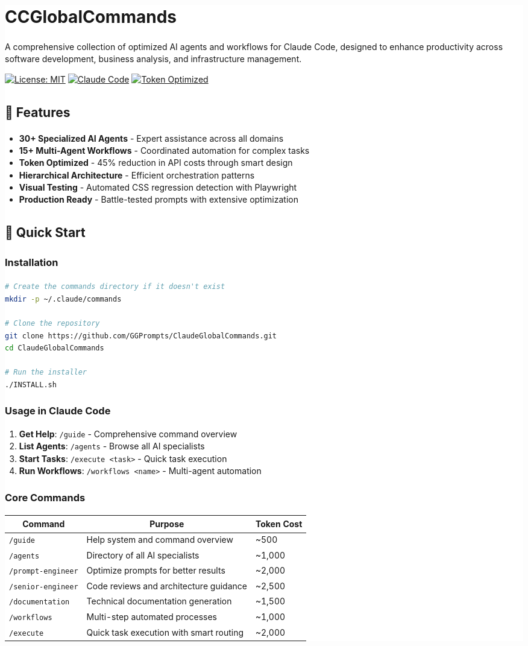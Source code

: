 # CCGlobalCommands

A comprehensive collection of optimized AI agents and workflows for Claude Code, designed to enhance productivity across software development, business analysis, and infrastructure management.

[![License: MIT](https://img.shields.io/badge/License-MIT-yellow.svg)](https://opensource.org/licenses/MIT)
[![Claude Code](https://img.shields.io/badge/Claude-Code-blue.svg)](https://claude.ai/code)
[![Token Optimized](https://img.shields.io/badge/Token-Optimized-green.svg)](#optimization-achievements)

## 🚀 Features

- **30+ Specialized AI Agents** - Expert assistance across all domains
- **15+ Multi-Agent Workflows** - Coordinated automation for complex tasks  
- **Token Optimized** - 45% reduction in API costs through smart design
- **Hierarchical Architecture** - Efficient orchestration patterns
- **Visual Testing** - Automated CSS regression detection with Playwright
- **Production Ready** - Battle-tested prompts with extensive optimization

## 📖 Quick Start

### Installation

```bash
# Create the commands directory if it doesn't exist
mkdir -p ~/.claude/commands

# Clone the repository
git clone https://github.com/GGPrompts/ClaudeGlobalCommands.git
cd ClaudeGlobalCommands

# Run the installer
./INSTALL.sh
```

### Usage in Claude Code

1. **Get Help**: `/guide` - Comprehensive command overview
2. **List Agents**: `/agents` - Browse all AI specialists  
3. **Start Tasks**: `/execute <task>` - Quick task execution
4. **Run Workflows**: `/workflows <name>` - Multi-agent automation

### Core Commands

| Command | Purpose | Token Cost |
|---------|---------|------------|
| `/guide` | Help system and command overview | ~500 |
| `/agents` | Directory of all AI specialists | ~1,000 |
| `/prompt-engineer` | Optimize prompts for better results | ~2,000 |
| `/senior-engineer` | Code reviews and architecture guidance | ~2,500 |
| `/documentation` | Technical documentation generation | ~1,500 |
| `/workflows` | Multi-step automated processes | ~1,000 |
| `/execute` | Quick task execution with smart routing | ~2,000 |
